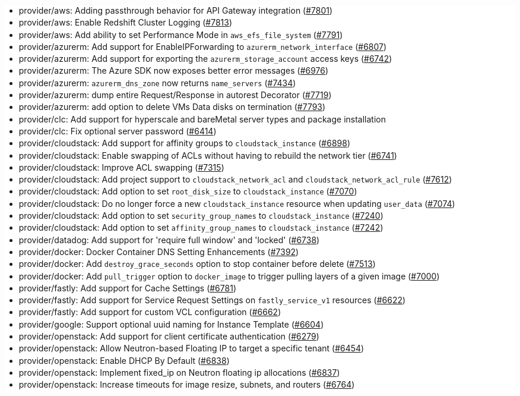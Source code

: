  * provider/aws: Adding passthrough behavior for API Gateway integration ([#7801](https://github.com/hashicorp/terraform/issues/7801))
 * provider/aws: Enable Redshift Cluster Logging ([#7813](https://github.com/hashicorp/terraform/issues/7813))
 * provider/aws: Add ability to set Performance Mode in `aws_efs_file_system` ([#7791](https://github.com/hashicorp/terraform/issues/7791))
 * provider/azurerm: Add support for EnableIPForwarding to `azurerm_network_interface` ([#6807](https://github.com/hashicorp/terraform/issues/6807))
 * provider/azurerm: Add support for exporting the `azurerm_storage_account` access keys ([#6742](https://github.com/hashicorp/terraform/issues/6742))
 * provider/azurerm: The Azure SDK now exposes better error messages ([#6976](https://github.com/hashicorp/terraform/issues/6976))
 * provider/azurerm: `azurerm_dns_zone` now returns `name_servers` ([#7434](https://github.com/hashicorp/terraform/issues/7434))
 * provider/azurerm: dump entire Request/Response in autorest Decorator ([#7719](https://github.com/hashicorp/terraform/issues/7719))
 * provider/azurerm: add option to delete VMs Data disks on termination ([#7793](https://github.com/hashicorp/terraform/issues/7793))
 * provider/clc: Add support for hyperscale and bareMetal server types and package installation
 * provider/clc: Fix optional server password ([#6414](https://github.com/hashicorp/terraform/issues/6414))
 * provider/cloudstack: Add support for affinity groups to `cloudstack_instance` ([#6898](https://github.com/hashicorp/terraform/issues/6898))
 * provider/cloudstack: Enable swapping of ACLs without having to rebuild the network tier ([#6741](https://github.com/hashicorp/terraform/issues/6741))
 * provider/cloudstack: Improve ACL swapping ([#7315](https://github.com/hashicorp/terraform/issues/7315))
 * provider/cloudstack: Add project support to `cloudstack_network_acl` and `cloudstack_network_acl_rule` ([#7612](https://github.com/hashicorp/terraform/issues/7612))
 * provider/cloudstack: Add option to set `root_disk_size` to `cloudstack_instance` ([#7070](https://github.com/hashicorp/terraform/issues/7070))
 * provider/cloudstack: Do no longer force a new `cloudstack_instance` resource when updating `user_data` ([#7074](https://github.com/hashicorp/terraform/issues/7074))
 * provider/cloudstack: Add option to set `security_group_names` to `cloudstack_instance` ([#7240](https://github.com/hashicorp/terraform/issues/7240))
 * provider/cloudstack: Add option to set `affinity_group_names` to `cloudstack_instance` ([#7242](https://github.com/hashicorp/terraform/issues/7242))
 * provider/datadog: Add support for 'require full window' and 'locked' ([#6738](https://github.com/hashicorp/terraform/issues/6738))
 * provider/docker: Docker Container DNS Setting Enhancements ([#7392](https://github.com/hashicorp/terraform/issues/7392))
 * provider/docker: Add `destroy_grace_seconds` option to stop container before delete ([#7513](https://github.com/hashicorp/terraform/issues/7513))
 * provider/docker: Add `pull_trigger` option to `docker_image` to trigger pulling layers of a given image ([#7000](https://github.com/hashicorp/terraform/issues/7000))
 * provider/fastly: Add support for Cache Settings ([#6781](https://github.com/hashicorp/terraform/issues/6781))
 * provider/fastly: Add support for Service Request Settings on `fastly_service_v1` resources ([#6622](https://github.com/hashicorp/terraform/issues/6622))
 * provider/fastly: Add support for custom VCL configuration ([#6662](https://github.com/hashicorp/terraform/issues/6662))
 * provider/google: Support optional uuid naming for Instance Template ([#6604](https://github.com/hashicorp/terraform/issues/6604))
 * provider/openstack: Add support for client certificate authentication ([#6279](https://github.com/hashicorp/terraform/issues/6279))
 * provider/openstack: Allow Neutron-based Floating IP to target a specific tenant ([#6454](https://github.com/hashicorp/terraform/issues/6454))
 * provider/openstack: Enable DHCP By Default ([#6838](https://github.com/hashicorp/terraform/issues/6838))
 * provider/openstack: Implement fixed_ip on Neutron floating ip allocations ([#6837](https://github.com/hashicorp/terraform/issues/6837))
 * provider/openstack: Increase timeouts for image resize, subnets, and routers ([#6764](https://github.com/hashicorp/terraform/issues/6764))